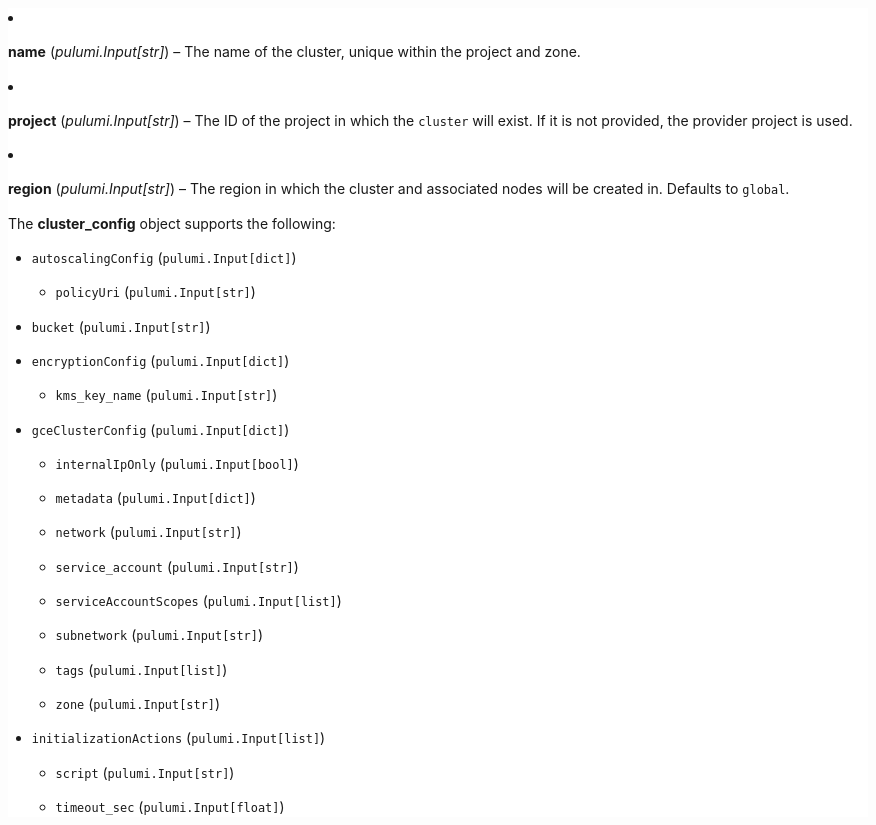 <li><p><strong>name</strong> (<em>pulumi.Input</em><em>[</em><em>str</em><em>]</em>) – The name of the cluster, unique within the project and
zone.</p></li>
<li><p><strong>project</strong> (<em>pulumi.Input</em><em>[</em><em>str</em><em>]</em>) – The ID of the project in which the <code class="docutils literal notranslate"><span class="pre">cluster</span></code> will exist. If it
is not provided, the provider project is used.</p></li>
<li><p><strong>region</strong> (<em>pulumi.Input</em><em>[</em><em>str</em><em>]</em>) – The region in which the cluster and associated nodes will be created in.
Defaults to <code class="docutils literal notranslate"><span class="pre">global</span></code>.</p></li>
</ul>
</dd>
</dl>
<p>The <strong>cluster_config</strong> object supports the following:</p>
<ul class="simple">
<li><p><code class="docutils literal notranslate"><span class="pre">autoscalingConfig</span></code> (<code class="docutils literal notranslate"><span class="pre">pulumi.Input[dict]</span></code>)</p>
<ul>
<li><p><code class="docutils literal notranslate"><span class="pre">policyUri</span></code> (<code class="docutils literal notranslate"><span class="pre">pulumi.Input[str]</span></code>)</p></li>
</ul>
</li>
<li><p><code class="docutils literal notranslate"><span class="pre">bucket</span></code> (<code class="docutils literal notranslate"><span class="pre">pulumi.Input[str]</span></code>)</p></li>
<li><p><code class="docutils literal notranslate"><span class="pre">encryptionConfig</span></code> (<code class="docutils literal notranslate"><span class="pre">pulumi.Input[dict]</span></code>)</p>
<ul>
<li><p><code class="docutils literal notranslate"><span class="pre">kms_key_name</span></code> (<code class="docutils literal notranslate"><span class="pre">pulumi.Input[str]</span></code>)</p></li>
</ul>
</li>
<li><p><code class="docutils literal notranslate"><span class="pre">gceClusterConfig</span></code> (<code class="docutils literal notranslate"><span class="pre">pulumi.Input[dict]</span></code>)</p>
<ul>
<li><p><code class="docutils literal notranslate"><span class="pre">internalIpOnly</span></code> (<code class="docutils literal notranslate"><span class="pre">pulumi.Input[bool]</span></code>)</p></li>
<li><p><code class="docutils literal notranslate"><span class="pre">metadata</span></code> (<code class="docutils literal notranslate"><span class="pre">pulumi.Input[dict]</span></code>)</p></li>
<li><p><code class="docutils literal notranslate"><span class="pre">network</span></code> (<code class="docutils literal notranslate"><span class="pre">pulumi.Input[str]</span></code>)</p></li>
<li><p><code class="docutils literal notranslate"><span class="pre">service_account</span></code> (<code class="docutils literal notranslate"><span class="pre">pulumi.Input[str]</span></code>)</p></li>
<li><p><code class="docutils literal notranslate"><span class="pre">serviceAccountScopes</span></code> (<code class="docutils literal notranslate"><span class="pre">pulumi.Input[list]</span></code>)</p></li>
<li><p><code class="docutils literal notranslate"><span class="pre">subnetwork</span></code> (<code class="docutils literal notranslate"><span class="pre">pulumi.Input[str]</span></code>)</p></li>
<li><p><code class="docutils literal notranslate"><span class="pre">tags</span></code> (<code class="docutils literal notranslate"><span class="pre">pulumi.Input[list]</span></code>)</p></li>
<li><p><code class="docutils literal notranslate"><span class="pre">zone</span></code> (<code class="docutils literal notranslate"><span class="pre">pulumi.Input[str]</span></code>)</p></li>
</ul>
</li>
<li><p><code class="docutils literal notranslate"><span class="pre">initializationActions</span></code> (<code class="docutils literal notranslate"><span class="pre">pulumi.Input[list]</span></code>)</p>
<ul>
<li><p><code class="docutils literal notranslate"><span class="pre">script</span></code> (<code class="docutils literal notranslate"><span class="pre">pulumi.Input[str]</span></code>)</p></li>
<li><p><code class="docutils literal notranslate"><span class="pre">timeout_sec</span></code> (<code class="docutils literal notranslate"><span class="pre">pulumi.Input[float]</span></code>)</p></li>